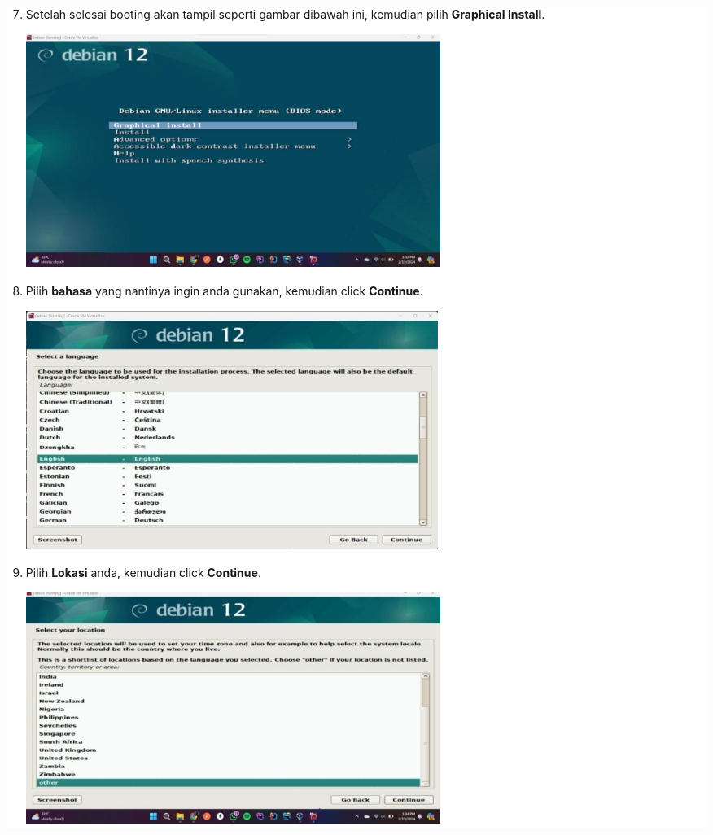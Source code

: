 7. Setelah selesai booting akan tampil seperti gambar dibawah ini, kemudian pilih **Graphical Install**.

    ![](images/Aspose.Words.e04077e7-aee8-44ef-a14f-38cb7e48fb94.007.jpeg)

8. Pilih **bahasa** yang nantinya ingin anda gunakan, kemudian click **Continue**.

    ![](images/Aspose.Words.e04077e7-aee8-44ef-a14f-38cb7e48fb94.008.jpeg)

9. Pilih **Lokasi** anda, kemudian click **Continue**.

    ![](images/Aspose.Words.e04077e7-aee8-44ef-a14f-38cb7e48fb94.009.jpeg)
    